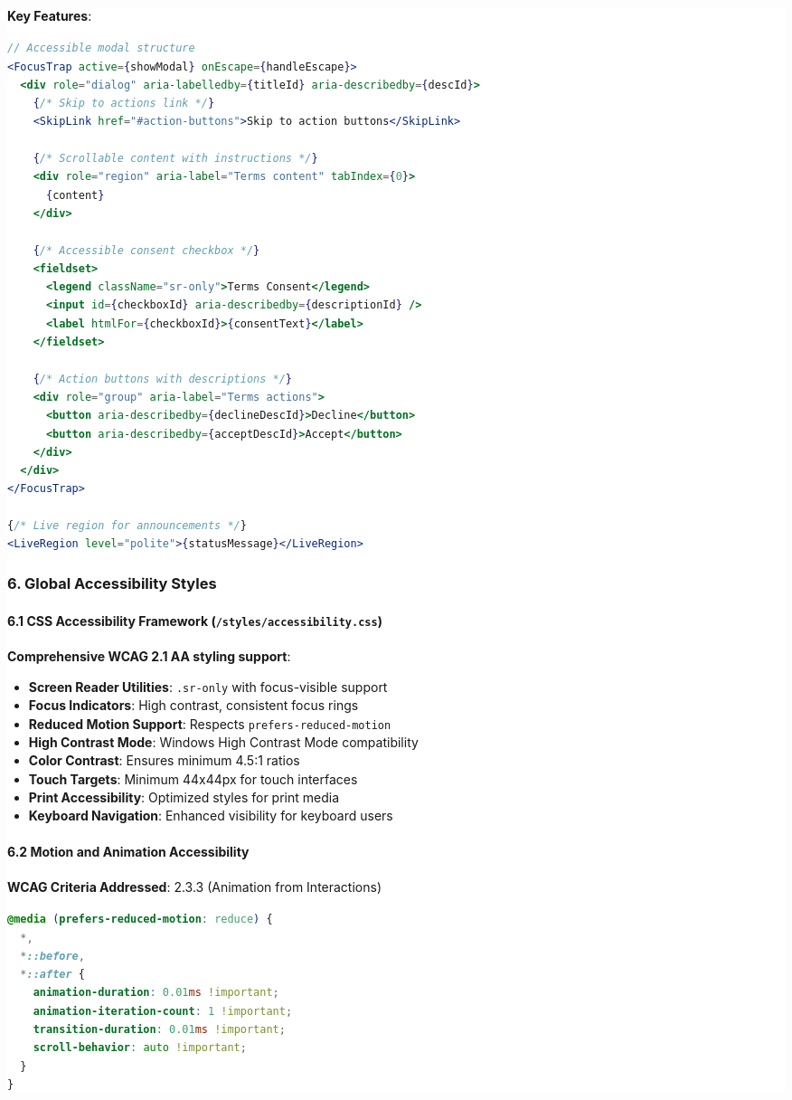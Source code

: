 **Key Features**:
```jsx
// Accessible modal structure
<FocusTrap active={showModal} onEscape={handleEscape}>
  <div role="dialog" aria-labelledby={titleId} aria-describedby={descId}>
    {/* Skip to actions link */}
    <SkipLink href="#action-buttons">Skip to action buttons</SkipLink>
    
    {/* Scrollable content with instructions */}
    <div role="region" aria-label="Terms content" tabIndex={0}>
      {content}
    </div>
    
    {/* Accessible consent checkbox */}
    <fieldset>
      <legend className="sr-only">Terms Consent</legend>
      <input id={checkboxId} aria-describedby={descriptionId} />
      <label htmlFor={checkboxId}>{consentText}</label>
    </fieldset>
    
    {/* Action buttons with descriptions */}
    <div role="group" aria-label="Terms actions">
      <button aria-describedby={declineDescId}>Decline</button>
      <button aria-describedby={acceptDescId}>Accept</button>
    </div>
  </div>
</FocusTrap>

{/* Live region for announcements */}
<LiveRegion level="polite">{statusMessage}</LiveRegion>
```

### 6. Global Accessibility Styles

#### 6.1 CSS Accessibility Framework (`/styles/accessibility.css`)
**Comprehensive WCAG 2.1 AA styling support**:

- **Screen Reader Utilities**: `.sr-only` with focus-visible support
- **Focus Indicators**: High contrast, consistent focus rings
- **Reduced Motion Support**: Respects `prefers-reduced-motion`
- **High Contrast Mode**: Windows High Contrast Mode compatibility
- **Color Contrast**: Ensures minimum 4.5:1 ratios
- **Touch Targets**: Minimum 44x44px for touch interfaces
- **Print Accessibility**: Optimized styles for print media
- **Keyboard Navigation**: Enhanced visibility for keyboard users

#### 6.2 Motion and Animation Accessibility
**WCAG Criteria Addressed**: 2.3.3 (Animation from Interactions)

```css
@media (prefers-reduced-motion: reduce) {
  *,
  *::before,
  *::after {
    animation-duration: 0.01ms !important;
    animation-iteration-count: 1 !important;
    transition-duration: 0.01ms !important;
    scroll-behavior: auto !important;
  }
}
```
